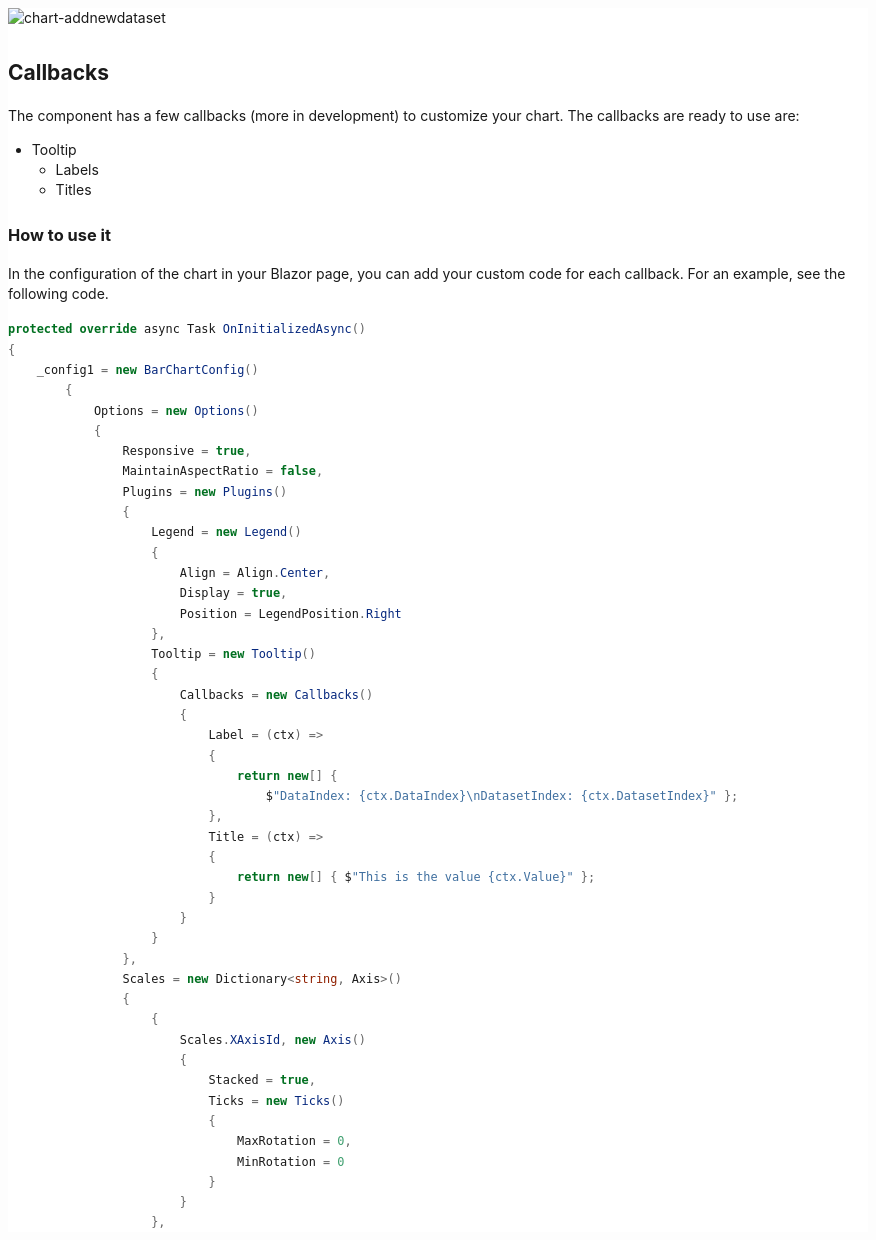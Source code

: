 ![chart-addnewdataset](https://user-images.githubusercontent.com/9497415/229904537-22805b25-747f-4020-9eed-51533183324c.gif)

## Callbacks

The component has a few callbacks (more in development) to customize your chart. The callbacks are ready to use are:

- Tooltip
  * Labels
  * Titles

### How to use it

In the configuration of the chart in your Blazor page, you can add your custom code for each callback. 
For an example, see the following code.

```csharp
protected override async Task OnInitializedAsync()
{
    _config1 = new BarChartConfig()
        {
            Options = new Options()
            {
                Responsive = true,
                MaintainAspectRatio = false,
                Plugins = new Plugins()
                {
                    Legend = new Legend()
                    {
                        Align = Align.Center,
                        Display = true,
                        Position = LegendPosition.Right
                    },
                    Tooltip = new Tooltip()
                    {
                        Callbacks = new Callbacks()
                        {
                            Label = (ctx) =>
                            {
                                return new[] { 
                                    $"DataIndex: {ctx.DataIndex}\nDatasetIndex: {ctx.DatasetIndex}" };
                            },
                            Title = (ctx) =>
                            {
                                return new[] { $"This is the value {ctx.Value}" };
                            }
                        }
                    }
                },
                Scales = new Dictionary<string, Axis>()
                {
                    {
                        Scales.XAxisId, new Axis()
                        {
                            Stacked = true,
                            Ticks = new Ticks()
                            {
                                MaxRotation = 0,
                                MinRotation = 0
                            }
                        }
                    },
```